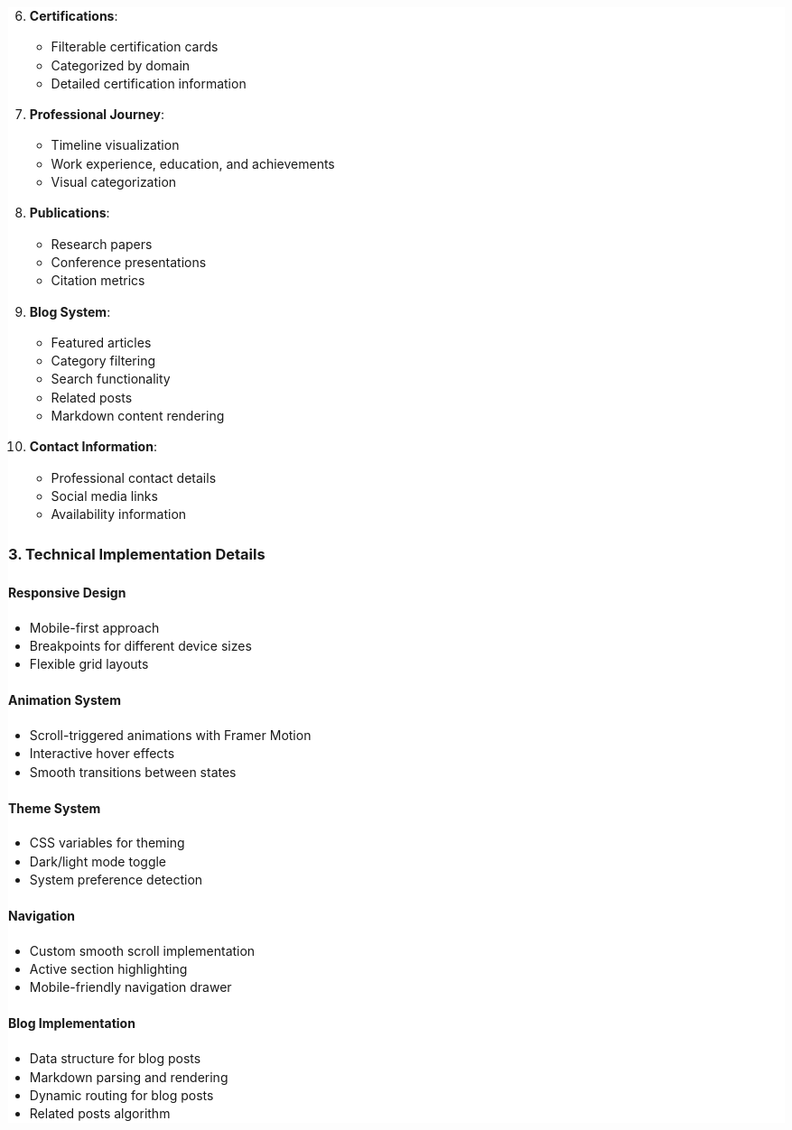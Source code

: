 6. **Certifications**:
   - Filterable certification cards
   - Categorized by domain
   - Detailed certification information

7. **Professional Journey**:
   - Timeline visualization
   - Work experience, education, and achievements
   - Visual categorization

8. **Publications**:
   - Research papers
   - Conference presentations
   - Citation metrics

9. **Blog System**:
   - Featured articles
   - Category filtering
   - Search functionality
   - Related posts
   - Markdown content rendering

10. **Contact Information**:
    - Professional contact details
    - Social media links
    - Availability information

### 3. Technical Implementation Details

#### Responsive Design
- Mobile-first approach
- Breakpoints for different device sizes
- Flexible grid layouts

#### Animation System
- Scroll-triggered animations with Framer Motion
- Interactive hover effects
- Smooth transitions between states

#### Theme System
- CSS variables for theming
- Dark/light mode toggle
- System preference detection

#### Navigation
- Custom smooth scroll implementation
- Active section highlighting
- Mobile-friendly navigation drawer

#### Blog Implementation
- Data structure for blog posts
- Markdown parsing and rendering
- Dynamic routing for blog posts
- Related posts algorithm
